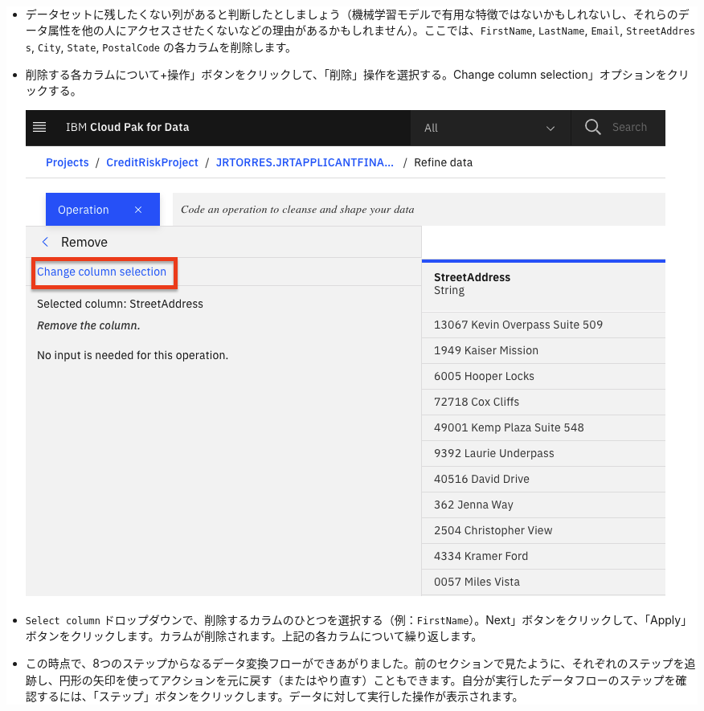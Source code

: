 * データセットに残したくない列があると判断したとしましょう（機械学習モデルで有用な特徴ではないかもしれないし、それらのデータ属性を他の人にアクセスさせたくないなどの理由があるかもしれません）。ここでは、`FirstName`, `LastName`, `Email`, `StreetAddress`, `City`, `State`, `PostalCode` の各カラムを削除します。

* 削除する各カラムについて+操作」ボタンをクリックして、「削除」操作を選択する。Change column selection」オプションをクリックする。

  ![列の削除](images/dr-remove-change-column.png)

* `Select column` ドロップダウンで、削除するカラムのひとつを選択する（例：`FirstName`）。Next」ボタンをクリックして、「Apply」ボタンをクリックします。カラムが削除されます。上記の各カラムについて繰り返します。

* この時点で、8つのステップからなるデータ変換フローができあがりました。前のセクションで見たように、それぞれのステップを追跡し、円形の矢印を使ってアクションを元に戻す（またはやり直す）こともできます。自分が実行したデータフローのステップを確認するには、「ステップ」ボタンをクリックします。データに対して実行した操作が表示されます。
